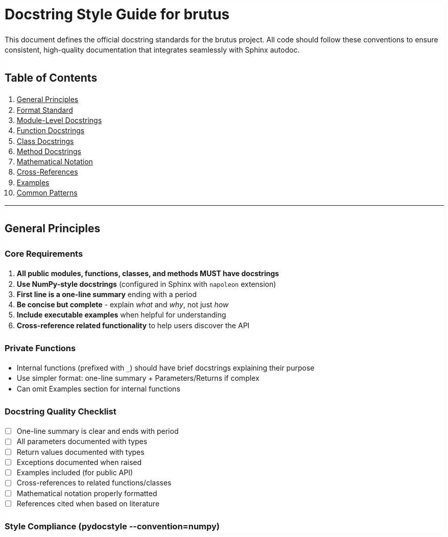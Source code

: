 # Docstring Style Guide for brutus

This document defines the official docstring standards for the brutus project. All code should follow these conventions to ensure consistent, high-quality documentation that integrates seamlessly with Sphinx autodoc.

## Table of Contents

1. [General Principles](#general-principles)
2. [Format Standard](#format-standard)
3. [Module-Level Docstrings](#module-level-docstrings)
4. [Function Docstrings](#function-docstrings)
5. [Class Docstrings](#class-docstrings)
6. [Method Docstrings](#method-docstrings)
7. [Mathematical Notation](#mathematical-notation)
8. [Cross-References](#cross-references)
9. [Examples](#examples)
10. [Common Patterns](#common-patterns)

---

## General Principles

### Core Requirements

1. **All public modules, functions, classes, and methods MUST have docstrings**
2. **Use NumPy-style docstrings** (configured in Sphinx with `napoleon` extension)
3. **First line is a one-line summary** ending with a period
4. **Be concise but complete** - explain *what* and *why*, not just *how*
5. **Include executable examples** when helpful for understanding
6. **Cross-reference related functionality** to help users discover the API

### Private Functions

- Internal functions (prefixed with `_`) should have brief docstrings explaining their purpose
- Use simpler format: one-line summary + Parameters/Returns if complex
- Can omit Examples section for internal functions

### Docstring Quality Checklist

- [ ] One-line summary is clear and ends with period
- [ ] All parameters documented with types
- [ ] Return values documented with types
- [ ] Exceptions documented when raised
- [ ] Examples included (for public API)
- [ ] Cross-references to related functions/classes
- [ ] Mathematical notation properly formatted
- [ ] References cited when based on literature

### Style Compliance (pydocstyle --convention=numpy)
